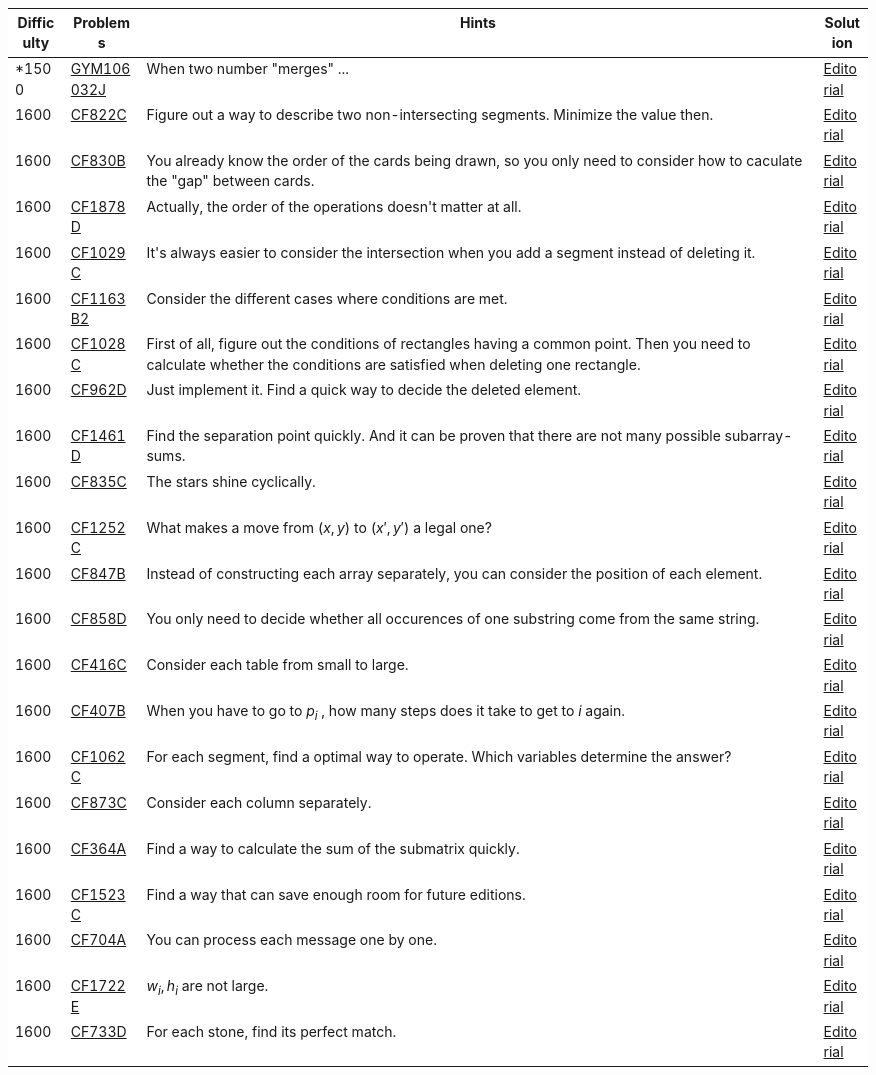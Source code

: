 | Difficulty | Problems | Hints | Solution |
| -------- | -------- | -------- | -------- |
| *1500 | [GYM106032J](https://codeforces.com/gym/106032/problem/J) | When two number "merges" ... | [Editorial](https://github.com/Yawn-Sean/Daily_CF_Problems/blob/main/daily_problems/2025/09/0927/solution/cf106032j.md) |
| 1600 | [CF822C](https://codeforces.com/problemset/problem/822/C) | Figure out a way to describe two non-intersecting segments. Minimize the value then. | [Editorial](https://github.com/Yawn-Sean/Daily_CF_Problems/blob/main/daily_problems/2024/04/0406/solution/cf822c.md) |
| 1600 | [CF830B](https://codeforces.com/problemset/problem/830/B)   | You already know the order of the cards being drawn, so you only need to consider how to caculate the "gap" between cards. | [Editorial](https://github.com/Yawn-Sean/Daily_CF_Problems/blob/main/daily_problems/2024/04/0413/solution/cf830b.md) |
| 1600 | [CF1878D](https://codeforces.com/problemset/problem/1878/D) | Actually, the order of the operations doesn't matter at all. | [Editorial](https://github.com/Yawn-Sean/Daily_CF_Problems/blob/main/daily_problems/2024/04/0419/solution/cf1878d.md) |
| 1600 | [CF1029C](https://codeforces.com/problemset/problem/1029/C) | It's always easier to consider the intersection when you add a segment instead of deleting it. | [Editorial](https://github.com/Yawn-Sean/Daily_CF_Problems/blob/main/daily_problems/2024/04/0426/solution/cf1029c.md) |
| 1600 | [CF1163B2](https://codeforces.com/problemset/problem/1163/B2) | Consider the different cases where conditions are met. | [Editorial](https://github.com/Yawn-Sean/Daily_CF_Problems/blob/main/daily_problems/2024/05/0503/solution/cf1163b2.md) |
| 1600 | [CF1028C](https://codeforces.com/problemset/problem/1028/C) | First of all, figure out the conditions of rectangles having a common point. Then you need to calculate whether the conditions are satisfied when deleting one rectangle. | [Editorial](https://github.com/Yawn-Sean/Daily_CF_Problems/blob/main/daily_problems/2024/05/0511/solution/cf1028c.md) |
| 1600 | [CF962D](https://codeforces.com/problemset/problem/962/D) | Just implement it. Find a quick way to decide the deleted element. | [Editorial](https://github.com/Yawn-Sean/Daily_CF_Problems/blob/main/daily_problems/2024/05/0525/solution/cf962d.md) |
| 1600 | [CF1461D](https://codeforces.com/problemset/problem/1461/D) | Find the separation point quickly. And it can be proven that there are not many possible subarray-sums. | [Editorial](https://github.com/Yawn-Sean/Daily_CF_Problems/blob/main/daily_problems/2024/06/0607/solution/cf1461d.md) |
| 1600 | [CF835C](https://codeforces.com/problemset/problem/835/C) | The stars shine cyclically. | [Editorial](https://github.com/Yawn-Sean/Daily_CF_Problems/blob/main/daily_problems/2024/08/0803/solution/cf835c.md) |
| 1600 | [CF1252C](https://codeforces.com/problemset/problem/1252/C) | What makes a move from $(x,y)$ to $(x',y')$ a legal one? | [Editorial](https://github.com/Yawn-Sean/Daily_CF_Problems/blob/main/daily_problems/2024/08/0816/solution/cf1252c.md) |
| 1600 | [CF847B](https://codeforces.com/problemset/problem/847/B) | Instead of constructing each array separately, you can consider the position of each element. | [Editorial](https://github.com/Yawn-Sean/Daily_CF_Problems/blob/main/daily_problems/2024/08/0831/solution/cf847b.md) |
| 1600 | [CF858D](https://codeforces.com/problemset/problem/858/D) | You only need to decide whether all occurences of one substring come from the same string. | [Editorial](https://github.com/Yawn-Sean/Daily_CF_Problems/blob/main/daily_problems/2024/09/0907/solution/cf858d.md) |
| 1600 | [CF416C](https://codeforces.com/problemset/problem/416/C) | Consider each table from small to large. | [Editorial](https://github.com/Yawn-Sean/Daily_CF_Problems/blob/main/daily_problems/2024/09/0927/solution/cf416c.md) |
| 1600 | [CF407B](https://codeforces.com/problemset/problem/407/B) | When you have to go to $p_i$ , how many steps does it take to get to $i$ again. | [Editorial](https://github.com/Yawn-Sean/Daily_CF_Problems/blob/main/daily_problems/2024/10/1025/solution/cf407b.md) |
| 1600 | [CF1062C](https://codeforces.com/problemset/problem/1062/C) | For each segment, find a optimal way to operate. Which variables determine the answer? | [Editorial](https://github.com/Yawn-Sean/Daily_CF_Problems/blob/main/daily_problems/2024/11/1102/solution/cf1062c.md) |
| 1600 | [CF873C](https://codeforces.com/problemset/problem/873/C) | Consider each column separately. | [Editorial](https://github.com/Yawn-Sean/Daily_CF_Problems/blob/main/daily_problems/2024/11/1122/solution/cf873c.md) |
| 1600 | [CF364A](https://codeforces.com/problemset/problem/364/A) | Find a way to calculate the sum of the submatrix quickly. | [Editorial](https://github.com/Yawn-Sean/Daily_CF_Problems/blob/main/daily_problems/2024/11/1129/solution/cf364a.md) |
| 1600 | [CF1523C](https://codeforces.com/problemset/problem/1523/C) | Find a way that can save enough room for future editions. | [Editorial](https://github.com/Yawn-Sean/Daily_CF_Problems/blob/main/daily_problems/2024/12/1207/solution/cf1523c.md) |
| 1600 | [CF704A](https://codeforces.com/problemset/problem/704/A) | You can process each message one by one. | [Editorial](https://github.com/Yawn-Sean/Daily_CF_Problems/blob/main/daily_problems/2025/01/0104/solution/cf704a.md) |
| 1600 | [CF1722E](https://codeforces.com/problemset/problem/1722/E) | $w_i,h_i$ are not large. | [Editorial](https://github.com/Yawn-Sean/Daily_CF_Problems/blob/main/daily_problems/2025/01/0118/solution/cf1722e.md) |
| 1600 | [CF733D](https://codeforces.com/problemset/problem/733/D) | For each stone, find its perfect match. | [Editorial](https://github.com/Yawn-Sean/Daily_CF_Problems/blob/main/daily_problems/2025/03/0314/solution/cf733d.md) |